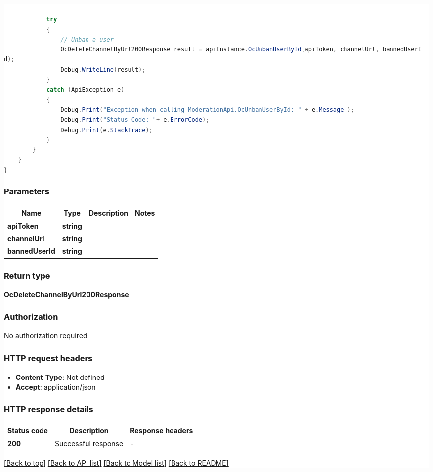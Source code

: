 ```csharp

            try
            {
                // Unban a user
                OcDeleteChannelByUrl200Response result = apiInstance.OcUnbanUserById(apiToken, channelUrl, bannedUserId);
                Debug.WriteLine(result);
            }
            catch (ApiException e)
            {
                Debug.Print("Exception when calling ModerationApi.OcUnbanUserById: " + e.Message );
                Debug.Print("Status Code: "+ e.ErrorCode);
                Debug.Print(e.StackTrace);
            }
        }
    }
}
```

### Parameters


Name | Type | Description  | Notes
------------- | ------------- | ------------- | -------------
 **apiToken** | **string**|  | 
 **channelUrl** | **string**|  | 
 **bannedUserId** | **string**|  | 

### Return type

[**OcDeleteChannelByUrl200Response**](OcDeleteChannelByUrl200Response.md)

### Authorization

No authorization required

### HTTP request headers

- **Content-Type**: Not defined
- **Accept**: application/json


### HTTP response details
| Status code | Description | Response headers |
|-------------|-------------|------------------|
| **200** | Successful response |  -  |

[[Back to top]](#)
[[Back to API list]](../README.md#documentation-for-api-endpoints)
[[Back to Model list]](../README.md#documentation-for-models)
[[Back to README]](../README.md)
